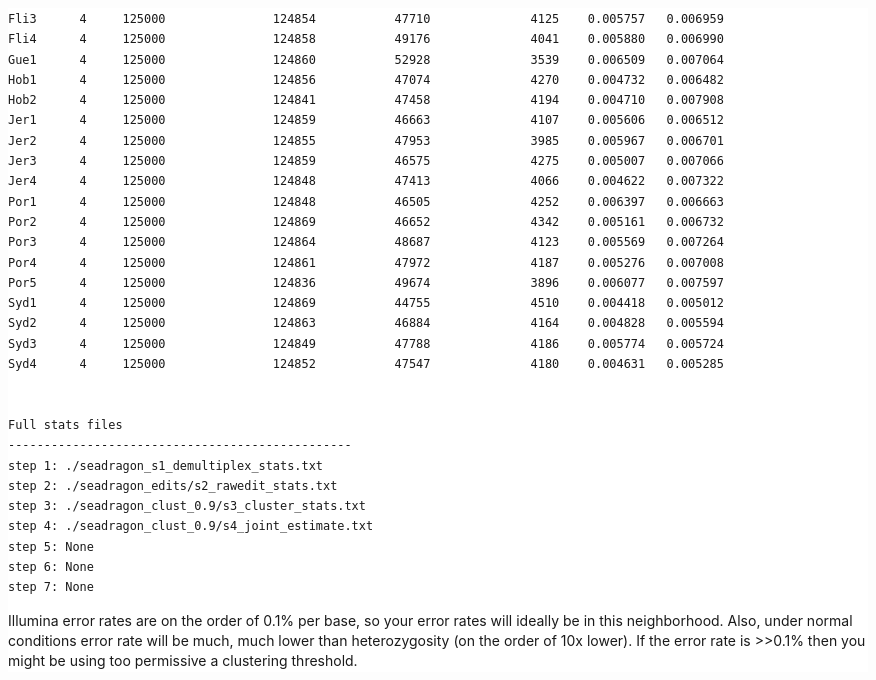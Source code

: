 ```
Fli3      4     125000               124854           47710              4125    0.005757   0.006959
Fli4      4     125000               124858           49176              4041    0.005880   0.006990
Gue1      4     125000               124860           52928              3539    0.006509   0.007064
Hob1      4     125000               124856           47074              4270    0.004732   0.006482
Hob2      4     125000               124841           47458              4194    0.004710   0.007908
Jer1      4     125000               124859           46663              4107    0.005606   0.006512
Jer2      4     125000               124855           47953              3985    0.005967   0.006701
Jer3      4     125000               124859           46575              4275    0.005007   0.007066
Jer4      4     125000               124848           47413              4066    0.004622   0.007322
Por1      4     125000               124848           46505              4252    0.006397   0.006663
Por2      4     125000               124869           46652              4342    0.005161   0.006732
Por3      4     125000               124864           48687              4123    0.005569   0.007264
Por4      4     125000               124861           47972              4187    0.005276   0.007008
Por5      4     125000               124836           49674              3896    0.006077   0.007597
Syd1      4     125000               124869           44755              4510    0.004418   0.005012
Syd2      4     125000               124863           46884              4164    0.004828   0.005594
Syd3      4     125000               124849           47788              4186    0.005774   0.005724
Syd4      4     125000               124852           47547              4180    0.004631   0.005285


Full stats files
------------------------------------------------
step 1: ./seadragon_s1_demultiplex_stats.txt
step 2: ./seadragon_edits/s2_rawedit_stats.txt
step 3: ./seadragon_clust_0.9/s3_cluster_stats.txt
step 4: ./seadragon_clust_0.9/s4_joint_estimate.txt
step 5: None
step 6: None
step 7: None     
```

Illumina error rates are on the order of 0.1% per base, so your error rates
will ideally be in this neighborhood. Also, under normal conditions error rate
will be much, much lower than heterozygosity (on the order of 10x lower). If
the error rate is >>0.1% then you might be using too permissive a clustering
threshold.
